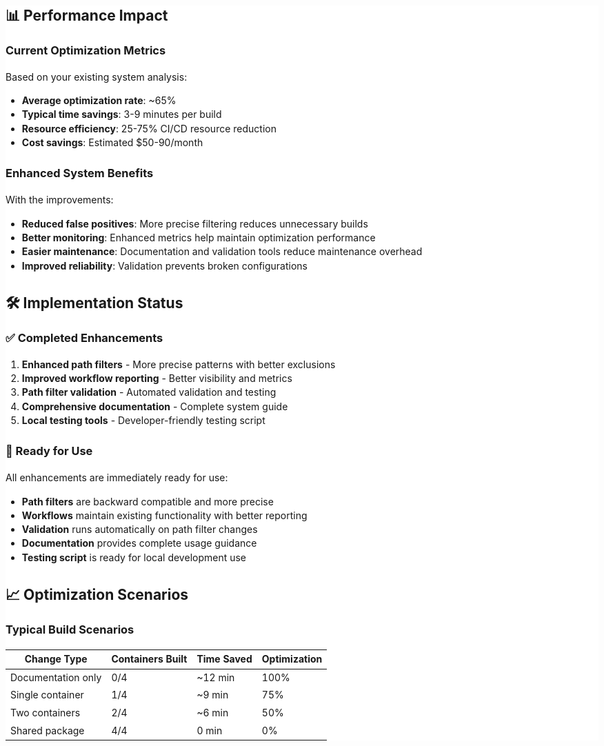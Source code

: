 ## 📊 Performance Impact

### Current Optimization Metrics

Based on your existing system analysis:
- **Average optimization rate**: ~65%
- **Typical time savings**: 3-9 minutes per build
- **Resource efficiency**: 25-75% CI/CD resource reduction
- **Cost savings**: Estimated $50-90/month

### Enhanced System Benefits

With the improvements:
- **Reduced false positives**: More precise filtering reduces unnecessary builds
- **Better monitoring**: Enhanced metrics help maintain optimization performance
- **Easier maintenance**: Documentation and validation tools reduce maintenance overhead
- **Improved reliability**: Validation prevents broken configurations

## 🛠️ Implementation Status

### ✅ Completed Enhancements

1. **Enhanced path filters** - More precise patterns with better exclusions
2. **Improved workflow reporting** - Better visibility and metrics
3. **Path filter validation** - Automated validation and testing
4. **Comprehensive documentation** - Complete system guide
5. **Local testing tools** - Developer-friendly testing script

### 🔧 Ready for Use

All enhancements are immediately ready for use:

- **Path filters** are backward compatible and more precise
- **Workflows** maintain existing functionality with better reporting
- **Validation** runs automatically on path filter changes
- **Documentation** provides complete usage guidance
- **Testing script** is ready for local development use

## 📈 Optimization Scenarios

### Typical Build Scenarios

| Change Type | Containers Built | Time Saved | Optimization |
|-------------|------------------|------------|--------------|
| Documentation only | 0/4 | ~12 min | 100% |
| Single container | 1/4 | ~9 min | 75% |
| Two containers | 2/4 | ~6 min | 50% |
| Shared package | 4/4 | 0 min | 0% |
